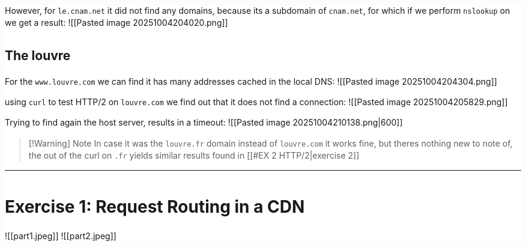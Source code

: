 However, for `le.cnam.net` it did not find any domains, because its a subdomain of `cnam.net`, for which if we perform `nslookup` on we get a result:
![[Pasted image 20251004204020.png]]

## The louvre
For the `www.louvre.com` we can find it has many addresses cached in the local DNS:
![[Pasted image 20251004204304.png]]

using `curl` to test HTTP/2 on `louvre.com` we find out that it does not find a connection:
![[Pasted image 20251004205829.png]]

Trying to find again the host server, results in a timeout:
![[Pasted image 20251004210138.png|600]]

> [!Warning] Note
> In case it was the `louvre.fr` domain instead of `louvre.com` it works fine, but theres nothing new to note of, the out of the curl on `.fr` yields similar results found in [[#EX 2 HTTP/2|exercise 2]]

--- 
# Exercise 1: Request Routing in a CDN
![[part1.jpeg]]
![[part2.jpeg]]
